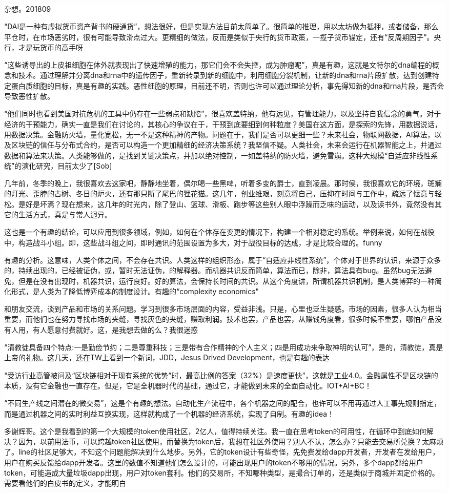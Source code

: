 

杂想。201809





“DAI是一种有虚拟货币资产背书的硬通货”，想法很好，但是实现方法目前太简单了。很简单的推理，用以太坊做为抵押，或者储备，那么平仓时，在市场恶劣时，很有可能导致滑点过大。更精细的做法，反而是类似于央行的货币政策，一揽子货币锚定，还有“反周期因子”。央行，才是玩货币的高手呀



“这些诱导出的上皮祖细胞在体外就表现出了快速增殖的能力，那它们会不会失控，成为肿瘤呢”，真是有趣，这就是文特尔的dna编程的概念和技术。通过理解并分离dna和rna中的遗传因子，重新转录到新的细胞中，利用细胞分裂机制，让新的dna和rna片段扩散，达到创建特定蛋白质细胞的目标，真是有趣的实践。恶性细胞的原理，目前还不明，否则也许可以通过理论分析，事先得知新的dna和rna片段，是否会导致恶性扩散。



“他们同时也看到美国对抗危机的工具中仍存在一些弱点和缺陷”，很喜欢盖特纳，他有远见，有管理能力，以及坚持自我信念的勇气。对于经济的干预能力，确实一直是我们在讨论的，其核心的争议在于，干预到底要细到何种粒度？美国在这方面，是探索的先锋，用数据说话，用数据决策。金融防火墙，量化宽松，无一不是这种精神的产物。问题在于，我们是否可以更细一些？未来社会，物联网数据，AI算法，以及区块链的信任与分布式合约，是否可以构造一个更加精细的经济决策系统？我坚信不疑。人类社会，未来会运行在机器智能之上，并通过数据和算法来决策。人类能够做的，是找到关键决策点，并加以绝对控制，一如盖特纳的防火墙，避免雪崩。这种大规模“自适应非线性系统”的演化研究，目前太少了[Sob]




几年前，冬季的晚上，我很喜欢去这家吧，静静地坐着，偶尔喝一些黑啤，听着多变的爵士，直到凌晨。那时侯，我很喜欢它的环境，斑斓的灯光、歪脖的古树、冬日的炉火，还有那只断了尾巴的狸花猫。这几年，创业维艰，刻意将自己，压抑在时间与工作中，疏远了惬意与轻松。是好是坏焉？现在想来，这几年的时光内，除了登山、篮球、滑板、跑步等这些别人眼中浮躁而乏味的运动，以及读书外，竟然没有其它的生活方式，真是与常人迥异。




这也是一个有趣的结论，可以应用到很多领域，例如，如何在个体存在变更的情况下，构建一个相对稳定的系统。举例来说，如何在战役中，构造战斗小组。即，这些战斗组之间，即时通讯的范围设置为多大，对于战役目标的达成，才是比较合理的。funny



有趣的分析。这意味，人类个体之间，不会存在共识。人类这样的组织形态，属于“自适应非线性系统”，个体对于世界的认识，来源于众多的，持续出现的，已经被证伪，或，暂时无法证伪，的解释器。而机器共识反而简单，算法而已，除非，算法具有bug。虽然bug无法避免，但是在没有出现时，机器共识，运行良好。好的算法，会保持长时间的共识。从这个角度讲，所谓机器共识机制，是人类博弈的一种简化形式，是人类为了降低博弈成本的制度设计。有趣的“complexity economics"




和朋友交流，谈到产品和市场的关系问题。学习到很多市场层面的内容，受益非浅。只是，心里也泛生疑惑。市场的因素，很多人认为相当重要，而他们也在努力寻找市场的夹缝，寻找灰色的夹缝，赚取利润。技术也罢，产品也罢，从赚钱角度看，很多时候不重要，哪怕产品没有人用，有人愿意付费就好。这，是我想去做的么？我很迷惑



“清教徒具备四个特点:一是勤俭节约；二是尊重科技；三是带有合作精神的个人主义；四是用成功来争取神明的认可”，是的，清教徒，真是上帝的礼物。这几天，还在TW上看到一个新词，JDD，Jesus Drived Development，也是有趣的表达





“受访行业高管被问及“区块链相对于现有系统的优势”时，最高比例的答案（32%）是速度更快”，这就是工业4.0。金融属性不是区块链的本质，没有它金融也一直存在。但是，它是全机器时代的基础，通过它，才能做到未来的全面自动化。IOT+AI+BC！




“不同生产线之间潜在的微交易”，这是个有趣的想法。自动化生产流程中，各个机器之间的配合，也许可以不用再通过人工事先规则指定，而是通过机器之间的实时利益互换实现，这样就构成了一个机器的经济系统，实现了自制。有趣的idea！




多谢辉哥。这个是我看到的第一个大规模的token使用社区，2亿人，值得持续关注。我一直在思考token的可用性，在循环中到底如何解决？因为，以前用法币，可以跨越token社区使用，而替换为token后，我想在社区外使用？别人不认，怎么办？只能去交易所兑换？太麻烦了。line的社区足够大，不知这个问题能解决到什么地步。另外，它的token设计有些奇怪，先免费发给dapp开发者，开发者在发给用户，用户在购买反馈给dapp开发者。这里的数值不知道他们怎么设计的，可能出现用户的token不够用的情况。另外，多个dapp都给用户token，可能造成大量垃圾dapp出现，用户对token套利。他们的交易所，不知哪种类型，是撮合订单的，还是类似于商城并固定价格的。需要看他们的白皮书的定义，才能明白
